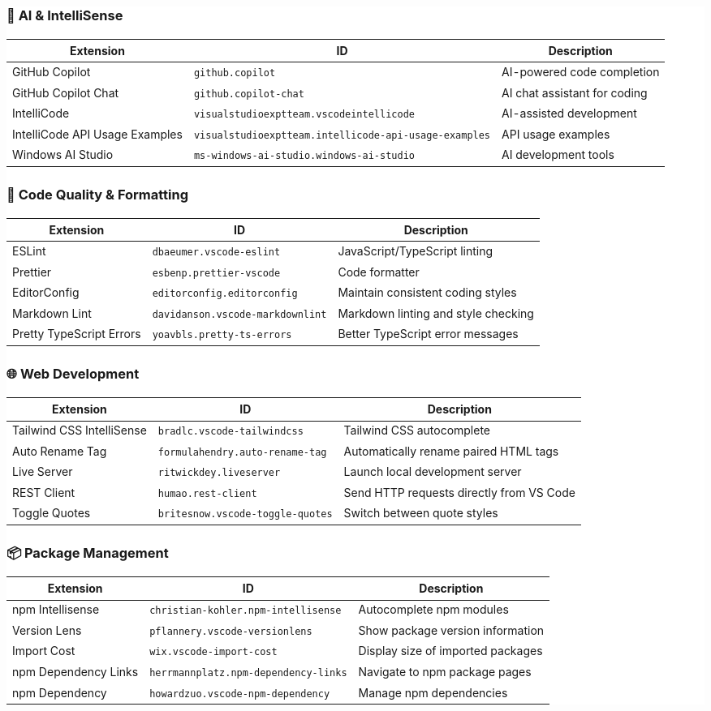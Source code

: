 ### 🤖 **AI & IntelliSense**

| Extension                      | ID                                                    | Description                  |
| ------------------------------ | ----------------------------------------------------- | ---------------------------- |
| GitHub Copilot                 | `github.copilot`                                      | AI-powered code completion   |
| GitHub Copilot Chat            | `github.copilot-chat`                                 | AI chat assistant for coding |
| IntelliCode                    | `visualstudioexptteam.vscodeintellicode`              | AI-assisted development      |
| IntelliCode API Usage Examples | `visualstudioexptteam.intellicode-api-usage-examples` | API usage examples           |
| Windows AI Studio              | `ms-windows-ai-studio.windows-ai-studio`              | AI development tools         |

### 🔧 **Code Quality & Formatting**

| Extension                | ID                               | Description                         |
| ------------------------ | -------------------------------- | ----------------------------------- |
| ESLint                   | `dbaeumer.vscode-eslint`         | JavaScript/TypeScript linting       |
| Prettier                 | `esbenp.prettier-vscode`         | Code formatter                      |
| EditorConfig             | `editorconfig.editorconfig`      | Maintain consistent coding styles   |
| Markdown Lint            | `davidanson.vscode-markdownlint` | Markdown linting and style checking |
| Pretty TypeScript Errors | `yoavbls.pretty-ts-errors`       | Better TypeScript error messages    |

### 🌐 **Web Development**

| Extension                 | ID                               | Description                              |
| ------------------------- | -------------------------------- | ---------------------------------------- |
| Tailwind CSS IntelliSense | `bradlc.vscode-tailwindcss`      | Tailwind CSS autocomplete                |
| Auto Rename Tag           | `formulahendry.auto-rename-tag`  | Automatically rename paired HTML tags    |
| Live Server               | `ritwickdey.liveserver`          | Launch local development server          |
| REST Client               | `humao.rest-client`              | Send HTTP requests directly from VS Code |
| Toggle Quotes             | `britesnow.vscode-toggle-quotes` | Switch between quote styles              |

### 📦 **Package Management**

| Extension            | ID                                   | Description                       |
| -------------------- | ------------------------------------ | --------------------------------- |
| npm Intellisense     | `christian-kohler.npm-intellisense`  | Autocomplete npm modules          |
| Version Lens         | `pflannery.vscode-versionlens`       | Show package version information  |
| Import Cost          | `wix.vscode-import-cost`             | Display size of imported packages |
| npm Dependency Links | `herrmannplatz.npm-dependency-links` | Navigate to npm package pages     |
| npm Dependency       | `howardzuo.vscode-npm-dependency`    | Manage npm dependencies           |
